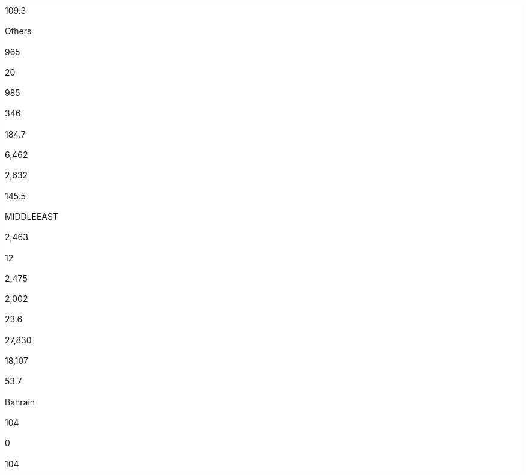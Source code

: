 109.3
 
Others
 
965
 
20
 
985
 
346
 
184.7
 
6,462
 
2,632
 
145.5
 
MIDDLEEAST
 
 
 
 
 
2,463
 
 
 
 
 
12
 
 
 
 
2,475
 
 
 
 
2,002
 
 
 
 
23.6
 
 
 
 
 
27,830
 
 
 
 
 
18,107
 
 
 
 
53.7
 
Bahrain
 
104
 
0
 
104
 